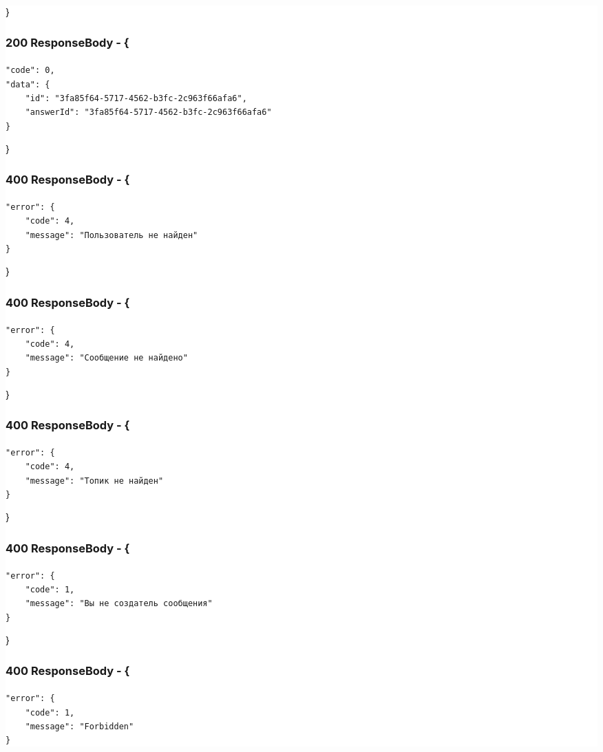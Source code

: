 }

### 200 ResponseBody - {

    "code": 0,
    "data": {
        "id": "3fa85f64-5717-4562-b3fc-2c963f66afa6",
        "answerId": "3fa85f64-5717-4562-b3fc-2c963f66afa6"
    }

}

### 400 ResponseBody - {

    "error": {
        "code": 4,
        "message": "Пользователь не найден"
    }

}

### 400 ResponseBody - {

    "error": {
        "code": 4,
        "message": "Сообщение не найдено"
    }

}

### 400 ResponseBody - {

    "error": {
        "code": 4,
        "message": "Топик не найден"
    }

}

### 400 ResponseBody - {

    "error": {
        "code": 1,
        "message": "Вы не создатель сообщения"
    }

}

### 400 ResponseBody - {

    "error": {
        "code": 1,
        "message": "Forbidden"
    }
